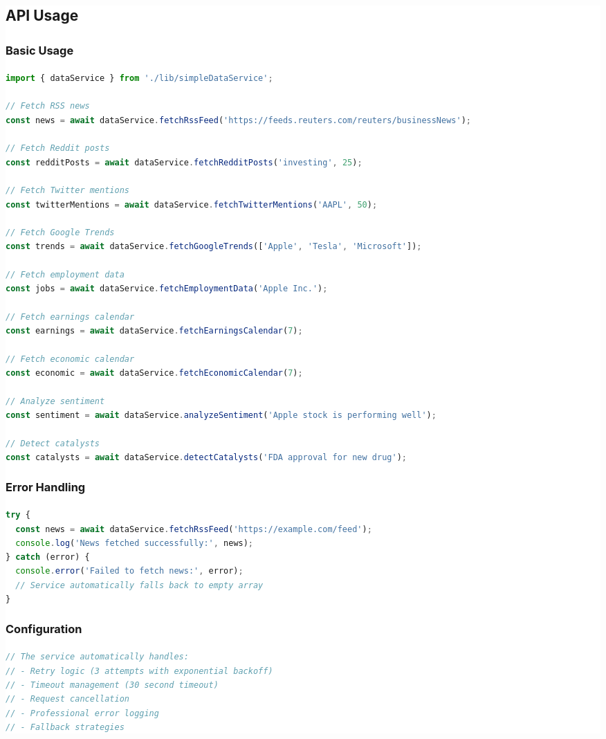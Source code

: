 ## API Usage

### Basic Usage
```typescript
import { dataService } from './lib/simpleDataService';

// Fetch RSS news
const news = await dataService.fetchRssFeed('https://feeds.reuters.com/reuters/businessNews');

// Fetch Reddit posts
const redditPosts = await dataService.fetchRedditPosts('investing', 25);

// Fetch Twitter mentions
const twitterMentions = await dataService.fetchTwitterMentions('AAPL', 50);

// Fetch Google Trends
const trends = await dataService.fetchGoogleTrends(['Apple', 'Tesla', 'Microsoft']);

// Fetch employment data
const jobs = await dataService.fetchEmploymentData('Apple Inc.');

// Fetch earnings calendar
const earnings = await dataService.fetchEarningsCalendar(7);

// Fetch economic calendar
const economic = await dataService.fetchEconomicCalendar(7);

// Analyze sentiment
const sentiment = await dataService.analyzeSentiment('Apple stock is performing well');

// Detect catalysts
const catalysts = await dataService.detectCatalysts('FDA approval for new drug');
```

### Error Handling
```typescript
try {
  const news = await dataService.fetchRssFeed('https://example.com/feed');
  console.log('News fetched successfully:', news);
} catch (error) {
  console.error('Failed to fetch news:', error);
  // Service automatically falls back to empty array
}
```

### Configuration
```typescript
// The service automatically handles:
// - Retry logic (3 attempts with exponential backoff)
// - Timeout management (30 second timeout)
// - Request cancellation
// - Professional error logging
// - Fallback strategies
```
